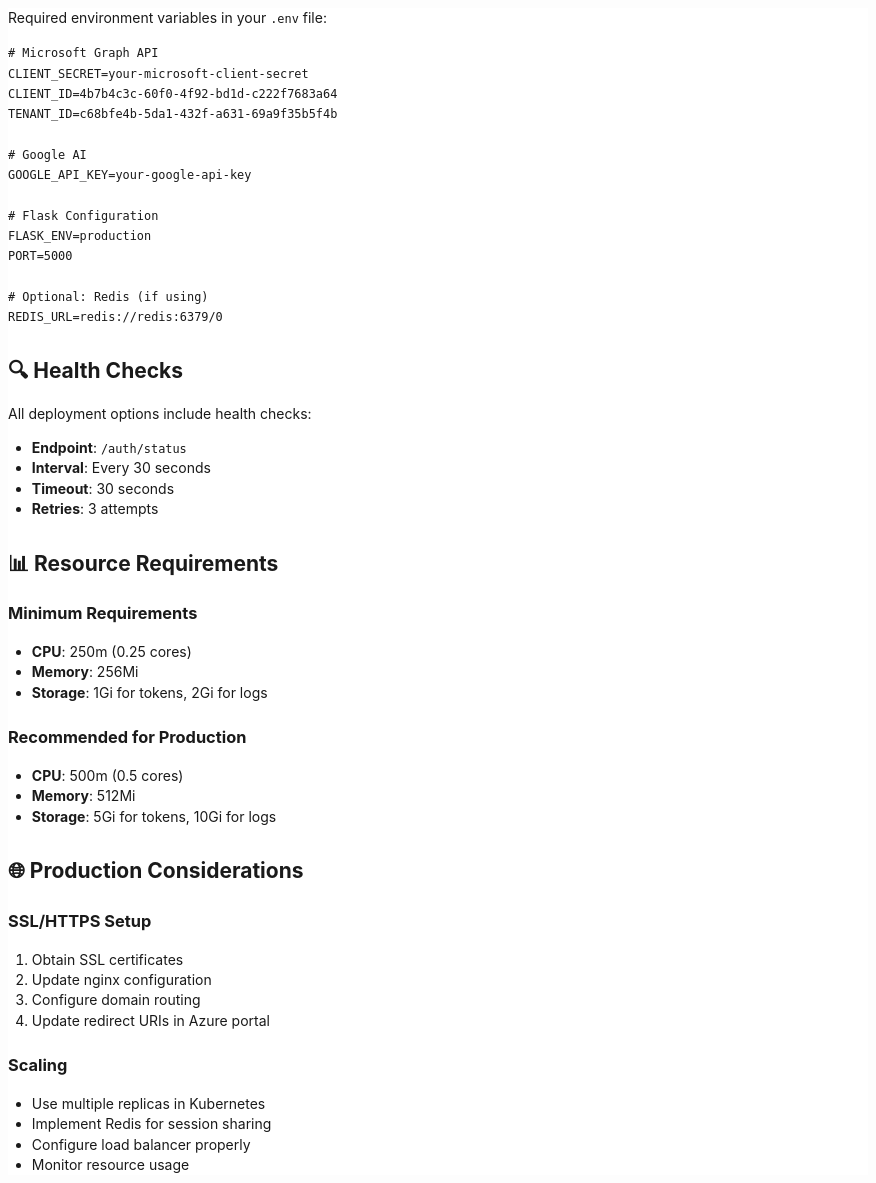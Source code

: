 Required environment variables in your `.env` file:

```env
# Microsoft Graph API
CLIENT_SECRET=your-microsoft-client-secret
CLIENT_ID=4b7b4c3c-60f0-4f92-bd1d-c222f7683a64
TENANT_ID=c68bfe4b-5da1-432f-a631-69a9f35b5f4b

# Google AI
GOOGLE_API_KEY=your-google-api-key

# Flask Configuration
FLASK_ENV=production
PORT=5000

# Optional: Redis (if using)
REDIS_URL=redis://redis:6379/0
```

## 🔍 Health Checks

All deployment options include health checks:
- **Endpoint**: `/auth/status`
- **Interval**: Every 30 seconds
- **Timeout**: 30 seconds
- **Retries**: 3 attempts

## 📊 Resource Requirements

### Minimum Requirements
- **CPU**: 250m (0.25 cores)
- **Memory**: 256Mi
- **Storage**: 1Gi for tokens, 2Gi for logs

### Recommended for Production
- **CPU**: 500m (0.5 cores)
- **Memory**: 512Mi
- **Storage**: 5Gi for tokens, 10Gi for logs

## 🌐 Production Considerations

### SSL/HTTPS Setup
1. Obtain SSL certificates
2. Update nginx configuration
3. Configure domain routing
4. Update redirect URIs in Azure portal

### Scaling
- Use multiple replicas in Kubernetes
- Implement Redis for session sharing
- Configure load balancer properly
- Monitor resource usage
